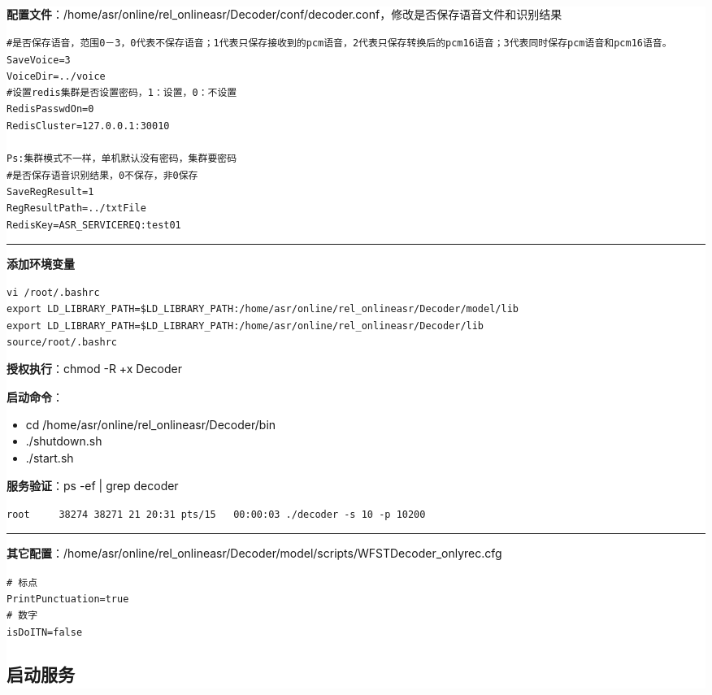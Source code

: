 **配置文件**：/home/asr/online/rel_onlineasr/Decoder/conf/decoder.conf，修改是否保存语音文件和识别结果

```shell
#是否保存语音，范围0－3，0代表不保存语音；1代表只保存接收到的pcm语音，2代表只保存转换后的pcm16语音；3代表同时保存pcm语音和pcm16语音。
SaveVoice=3
VoiceDir=../voice
#设置redis集群是否设置密码，1：设置，0：不设置
RedisPasswdOn=0
RedisCluster=127.0.0.1:30010

Ps:集群模式不一样，单机默认没有密码，集群要密码
#是否保存语音识别结果，0不保存，非0保存
SaveRegResult=1
RegResultPath=../txtFile
RedisKey=ASR_SERVICEREQ:test01
```



---

**添加环境变量**

```shell
vi /root/.bashrc
export LD_LIBRARY_PATH=$LD_LIBRARY_PATH:/home/asr/online/rel_onlineasr/Decoder/model/lib
export LD_LIBRARY_PATH=$LD_LIBRARY_PATH:/home/asr/online/rel_onlineasr/Decoder/lib
source/root/.bashrc
```

**授权执行**：chmod -R +x Decoder

**启动命令**：

- cd /home/asr/online/rel_onlineasr/Decoder/bin
- ./shutdown.sh
- ./start.sh

**服务验证**：ps -ef | grep decoder

```
root     38274 38271 21 20:31 pts/15   00:00:03 ./decoder -s 10 -p 10200
```



---

**其它配置**：/home/asr/online/rel_onlineasr/Decoder/model/scripts/WFSTDecoder_onlyrec.cfg

```shell
# 标点
PrintPunctuation=true
# 数字
isDoITN=false
```



## 启动服务
